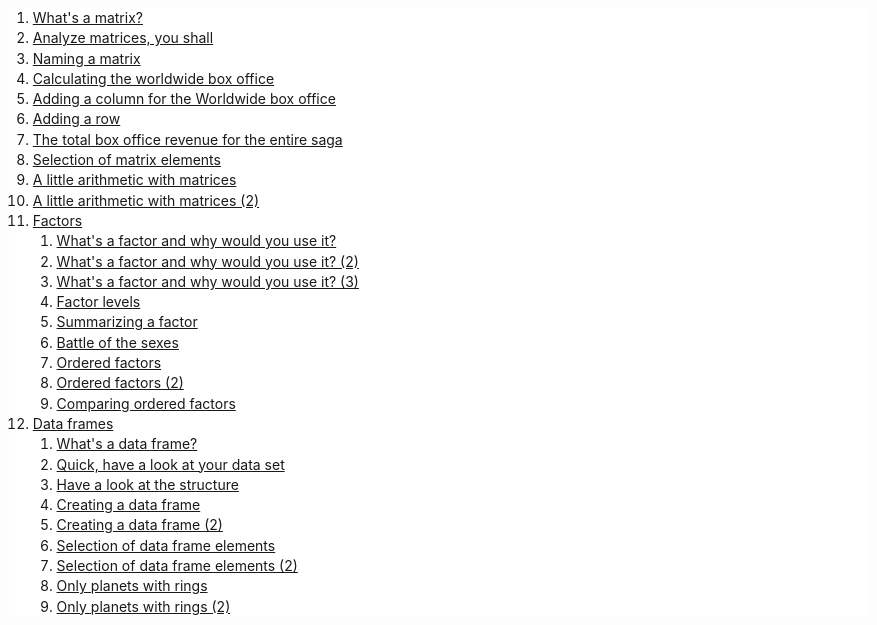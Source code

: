    1. [What's a matrix?](https://github.com/Delimain/DataCamp_Exercises/blob/master/Introduction_to_R/Introduction_to_R_Exercises.md#whats-a-matrix)
   2. [Analyze matrices, you shall](https://github.com/Delimain/DataCamp_Exercises/blob/master/Introduction_to_R/Introduction_to_R_Exercises.md#analyze-matrices-you-shall)
   3. [Naming a matrix](https://github.com/Delimain/DataCamp_Exercises/blob/master/Introduction_to_R/Introduction_to_R_Exercises.md#naming-a-matrix)
   4. [Calculating the worldwide box office](https://github.com/Delimain/DataCamp_Exercises/blob/master/Introduction_to_R/Introduction_to_R_Exercises.md#calculating-the-worldwide-box-office)
   5. [Adding a column for the Worldwide box office](https://github.com/Delimain/DataCamp_Exercises/blob/master/Introduction_to_R/Introduction_to_R_Exercises.md#adding-a-column-for-the-worldwide-box-office)
   6. [Adding a row](https://github.com/Delimain/DataCamp_Exercises/blob/master/Introduction_to_R/Introduction_to_R_Exercises.md#adding-a-row)
   7. [The total box office revenue for the entire saga](https://github.com/Delimain/DataCamp_Exercises/blob/master/Introduction_to_R/Introduction_to_R_Exercises.md#the-total-box-office-revenue-for-the-entire-saga)
   8. [Selection of matrix elements](https://github.com/Delimain/DataCamp_Exercises/blob/master/Introduction_to_R/Introduction_to_R_Exercises.md#selection-of-matrix-elements)
   9. [A little arithmetic with matrices](https://github.com/Delimain/DataCamp_Exercises/blob/master/Introduction_to_R/Introduction_to_R_Exercises.md#a-little-arithmetic-with-matrices)
   10. [A little arithmetic with matrices (2)](https://github.com/Delimain/DataCamp_Exercises/blob/master/Introduction_to_R/Introduction_to_R_Exercises.md#a-little-arithmetic-with-matrices-2)
4. [Factors](https://github.com/Delimain/DataCamp_Exercises/blob/master/Introduction_to_R/Introduction_to_R_Exercises.md#4-factors)
   1. [What's a factor and why would you use it?](https://github.com/Delimain/DataCamp_Exercises/blob/master/Introduction_to_R/Introduction_to_R_Exercises.md#whats-a-factor-and-why-would-you-use-it)
   2. [What's a factor and why would you use it? (2)](https://github.com/Delimain/DataCamp_Exercises/blob/master/Introduction_to_R/Introduction_to_R_Exercises.md#whats-a-factor-and-why-would-you-use-it-2)
   3. [What's a factor and why would you use it? (3)](https://github.com/Delimain/DataCamp_Exercises/blob/master/Introduction_to_R/Introduction_to_R_Exercises.md#whats-a-factor-and-why-would-you-use-it-3)
   4. [Factor levels](https://github.com/Delimain/DataCamp_Exercises/blob/master/Introduction_to_R/Introduction_to_R_Exercises.md#factor-levels)
   5. [Summarizing a factor](https://github.com/Delimain/DataCamp_Exercises/blob/master/Introduction_to_R/Introduction_to_R_Exercises.md#summarizing-a-factor)
   6. [Battle of the sexes](https://github.com/Delimain/DataCamp_Exercises/blob/master/Introduction_to_R/Introduction_to_R_Exercises.md#battle-of-the-sexes)
   7. [Ordered factors](https://github.com/Delimain/DataCamp_Exercises/blob/master/Introduction_to_R/Introduction_to_R_Exercises.md#ordered-factors)
   8. [Ordered factors (2)](https://github.com/Delimain/DataCamp_Exercises/blob/master/Introduction_to_R/Introduction_to_R_Exercises.md#ordered-factors-2)
   9. [Comparing ordered factors](https://github.com/Delimain/DataCamp_Exercises/blob/master/Introduction_to_R/Introduction_to_R_Exercises.md#comparing-ordered-factors)
5. [Data frames](https://github.com/Delimain/DataCamp_Exercises/blob/master/Introduction_to_R/Introduction_to_R_Exercises.md#5-data-frames)
   1. [What's a data frame?](https://github.com/Delimain/DataCamp_Exercises/blob/master/Introduction_to_R/Introduction_to_R_Exercises.md#whats-a-data-frame)
   2. [Quick, have a look at your data set](https://github.com/Delimain/DataCamp_Exercises/blob/master/Introduction_to_R/Introduction_to_R_Exercises.md#quick-have-a-look-at-your-data-set)
   3. [Have a look at the structure](https://github.com/Delimain/DataCamp_Exercises/blob/master/Introduction_to_R/Introduction_to_R_Exercises.md#have-a-look-at-the-structure)
   4. [Creating a data frame](https://github.com/Delimain/DataCamp_Exercises/blob/master/Introduction_to_R/Introduction_to_R_Exercises.md#creating-a-data-frame)
   5. [Creating a data frame (2)](https://github.com/Delimain/DataCamp_Exercises/blob/master/Introduction_to_R/Introduction_to_R_Exercises.md#creating-a-data-frame-2)
   6. [Selection of data frame elements](https://github.com/Delimain/DataCamp_Exercises/blob/master/Introduction_to_R/Introduction_to_R_Exercises.md#selection-of-data-frame-elements)
   7. [Selection of data frame elements (2)](https://github.com/Delimain/DataCamp_Exercises/blob/master/Introduction_to_R/Introduction_to_R_Exercises.md#selection-of-data-frame-elements-2)
   8. [Only planets with rings](https://github.com/Delimain/DataCamp_Exercises/blob/master/Introduction_to_R/Introduction_to_R_Exercises.md#only-planets-with-rings)
   9. [Only planets with rings (2)](https://github.com/Delimain/DataCamp_Exercises/blob/master/Introduction_to_R/Introduction_to_R_Exercises.md#only-planets-with-rings-2)